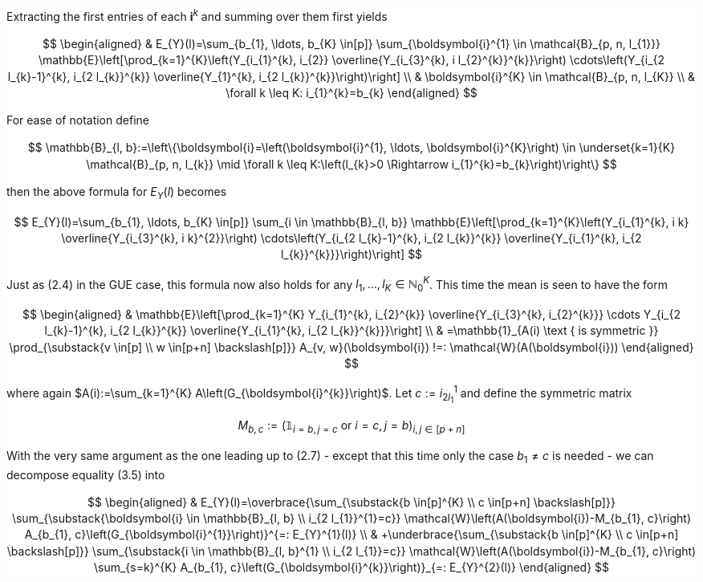 Extracting the first entries of each $\boldsymbol{i}^{k}$ and summing over them first yields

$$
\begin{aligned}
& E_{Y}(l)=\sum_{b_{1}, \ldots, b_{K} \in[p]} \sum_{\boldsymbol{i}^{1} \in \mathcal{B}_{p, n, l_{1}}} \mathbb{E}\left[\prod_{k=1}^{K}\left(Y_{i_{1}^{k}, i_{2}} \overline{Y_{i_{3}^{k}, i l_{2}^{k}}^{k}}\right) \cdots\left(Y_{i_{2 l_{k}-1}^{k}, i_{2 l_{k}}^{k}} \overline{Y_{1}^{k}, i_{2 l_{k}}^{k}}\right)\right] \\
& \boldsymbol{i}^{K} \in \mathcal{B}_{p, n, l_{K}} \\
& \forall k \leq K: i_{1}^{k}=b_{k}
\end{aligned}
$$

For ease of notation define

$$
\mathbb{B}_{l, b}:=\left\{\boldsymbol{i}=\left(\boldsymbol{i}^{1}, \ldots, \boldsymbol{i}^{K}\right) \in \underset{k=1}{K} \mathcal{B}_{p, n, l_{k}} \mid \forall k \leq K:\left(l_{k}>0 \Rightarrow i_{1}^{k}=b_{k}\right)\right\}
$$

then the above formula for $E_{Y}(l)$ becomes

$$
E_{Y}(l)=\sum_{b_{1}, \ldots, b_{K} \in[p]} \sum_{i \in \mathbb{B}_{l, b}} \mathbb{E}\left[\prod_{k=1}^{K}\left(Y_{i_{1}^{k}, i k} \overline{Y_{i_{3}^{k}, i k}^{2}}\right) \cdots\left(Y_{i_{2 l_{k}-1}^{k}, i_{2 l_{k}}^{k}} \overline{Y_{i_{1}^{k}, i_{2 l_{k}}^{k}}}\right)\right]
$$

Just as (2.4) in the GUE case, this formula now also holds for any $l_{1}, \ldots, l_{K} \in \mathbb{N}_{0}^{K}$. This time the mean is seen to have the form

$$
\begin{aligned}
& \mathbb{E}\left[\prod_{k=1}^{K} Y_{i_{1}^{k}, i_{2}^{k}} \overline{Y_{i_{3}^{k}, i_{2}^{k}}} \cdots Y_{i_{2 l_{k}-1}^{k}, i_{2 l_{k}}^{k}} \overline{Y_{i_{1}^{k}, i_{2 l_{k}}^{k}}}\right] \\
& =\mathbb{1}_{A(i) \text { is symmetric }} \prod_{\substack{v \in[p] \\
w \in[p+n] \backslash[p]}} A_{v, w}(\boldsymbol{i}) !=: \mathcal{W}(A(\boldsymbol{i}))
\end{aligned}
$$

where again $A(i):=\sum_{k=1}^{K} A\left(G_{\boldsymbol{i}^{k}}\right)$. Let $c:=i_{2 l_{1}}^{1}$ and define the symmetric matrix

$$
M_{b, c}:=\left(\mathbb{1}_{i=b, j=c} \text { or } i=c, j=b\right)_{i, j \in[p+n]}
$$

With the very same argument as the one leading up to (2.7) - except that this time only the case $b_{1} \neq c$ is needed - we can decompose equality (3.5) into

$$
\begin{aligned}
& E_{Y}(l)=\overbrace{\sum_{\substack{b \in[p]^{K} \\
c \in[p+n] \backslash[p]}} \sum_{\substack{\boldsymbol{i} \in \mathbb{B}_{l, b} \\
i_{2 l_{1}}^{1}=c}} \mathcal{W}\left(A(\boldsymbol{i})-M_{b_{1}, c}\right) A_{b_{1}, c}\left(G_{\boldsymbol{i}^{1}}\right)}^{=: E_{Y}^{1}(l)} \\
& +\underbrace{\sum_{\substack{b \in[p]^{K} \\
c \in[p+n] \backslash[p]}} \sum_{\substack{i \in \mathbb{B}_{l, b}^{1} \\
i_{2 l_{1}}=c}} \mathcal{W}\left(A(\boldsymbol{i})-M_{b_{1}, c}\right) \sum_{s=k}^{K} A_{b_{1}, c}\left(G_{\boldsymbol{i}^{k}}\right)}_{=: E_{Y}^{2}(l)}
\end{aligned}
$$
